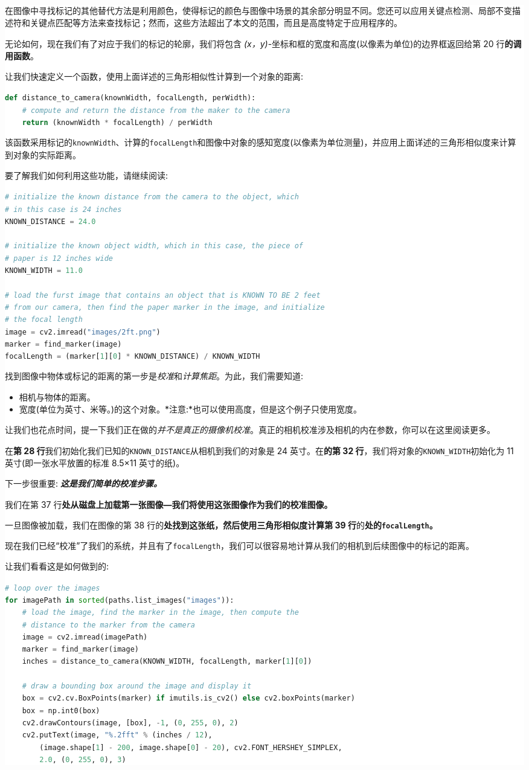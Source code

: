 在图像中寻找标记的其他替代方法是利用颜色，使得标记的颜色与图像中场景的其余部分明显不同。您还可以应用关键点检测、局部不变描述符和关键点匹配等方法来查找标记；然而，这些方法超出了本文的范围，而且是高度特定于应用程序的。

无论如何，现在我们有了对应于我们的标记的轮廓，我们将包含 *(x，y)*-坐标和框的宽度和高度(以像素为单位)的边界框返回给第 20 行**的调用函数**。

让我们快速定义一个函数，使用上面详述的三角形相似性计算到一个对象的距离:

```py
def distance_to_camera(knownWidth, focalLength, perWidth):
	# compute and return the distance from the maker to the camera
	return (knownWidth * focalLength) / perWidth

```

该函数采用标记的`knownWidth`、计算的`focalLength`和图像中对象的感知宽度(以像素为单位测量)，并应用上面详述的三角形相似度来计算到对象的实际距离。

要了解我们如何利用这些功能，请继续阅读:

```py
# initialize the known distance from the camera to the object, which
# in this case is 24 inches
KNOWN_DISTANCE = 24.0

# initialize the known object width, which in this case, the piece of
# paper is 12 inches wide
KNOWN_WIDTH = 11.0

# load the furst image that contains an object that is KNOWN TO BE 2 feet
# from our camera, then find the paper marker in the image, and initialize
# the focal length
image = cv2.imread("images/2ft.png")
marker = find_marker(image)
focalLength = (marker[1][0] * KNOWN_DISTANCE) / KNOWN_WIDTH

```

找到图像中物体或标记的距离的第一步是*校准*和*计算焦距*。为此，我们需要知道:

*   相机与物体的距离。
*   宽度(单位为英寸、米等。)的这个对象。*注意:*也可以使用高度，但是这个例子只使用宽度。

让我们也花点时间，提一下我们正在做的*并不是真正的摄像机校准*。真正的相机校准涉及相机的内在参数，你可以在这里阅读更多。

在**第 28 行**我们初始化我们已知的`KNOWN_DISTANCE`从相机到我们的对象是 24 英寸。在**的第 32 行**，我们将对象的`KNOWN_WIDTH`初始化为 11 英寸(即一张水平放置的标准 8.5×11 英寸的纸)。

下一步很重要: ***这是我们简单的校准步骤。***

我们在第 37 行**处从磁盘上加载第一张图像—我们将使用这张图像作为我们的校准图像。**

一旦图像被加载，我们在图像的第 38 行的**处找到这张纸，然后使用三角形相似度计算第 39 行**的**处的`focalLength`。**

现在我们已经“校准”了我们的系统，并且有了`focalLength`，我们可以很容易地计算从我们的相机到后续图像中的标记的距离。

让我们看看这是如何做到的:

```py
# loop over the images
for imagePath in sorted(paths.list_images("images")):
	# load the image, find the marker in the image, then compute the
	# distance to the marker from the camera
	image = cv2.imread(imagePath)
	marker = find_marker(image)
	inches = distance_to_camera(KNOWN_WIDTH, focalLength, marker[1][0])

	# draw a bounding box around the image and display it
	box = cv2.cv.BoxPoints(marker) if imutils.is_cv2() else cv2.boxPoints(marker)
	box = np.int0(box)
	cv2.drawContours(image, [box], -1, (0, 255, 0), 2)
	cv2.putText(image, "%.2fft" % (inches / 12),
		(image.shape[1] - 200, image.shape[0] - 20), cv2.FONT_HERSHEY_SIMPLEX,
		2.0, (0, 255, 0), 3)
```
